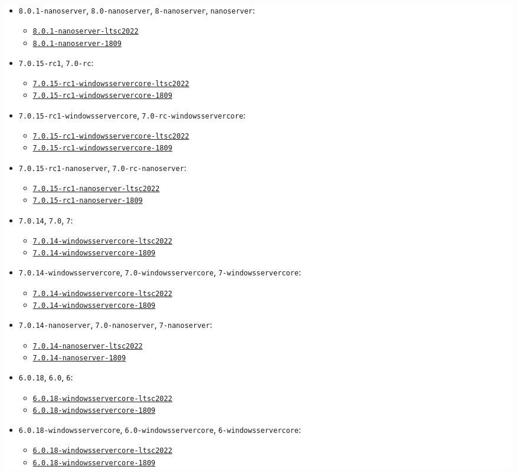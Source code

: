 -	`8.0.1-nanoserver`, `8.0-nanoserver`, `8-nanoserver`, `nanoserver`:

	-	[`8.0.1-nanoserver-ltsc2022`](https://github.com/docker-library/mongo/blob/c7174def8b332734803cece2bd9783d9315f40b9/8.0/windows/nanoserver-ltsc2022/Dockerfile)
	-	[`8.0.1-nanoserver-1809`](https://github.com/docker-library/mongo/blob/c7174def8b332734803cece2bd9783d9315f40b9/8.0/windows/nanoserver-1809/Dockerfile)

-	`7.0.15-rc1`, `7.0-rc`:

	-	[`7.0.15-rc1-windowsservercore-ltsc2022`](https://github.com/docker-library/mongo/blob/625c85cf91c4e86a1b5e1f61c6c8148171c32485/7.0-rc/windows/windowsservercore-ltsc2022/Dockerfile)
	-	[`7.0.15-rc1-windowsservercore-1809`](https://github.com/docker-library/mongo/blob/625c85cf91c4e86a1b5e1f61c6c8148171c32485/7.0-rc/windows/windowsservercore-1809/Dockerfile)

-	`7.0.15-rc1-windowsservercore`, `7.0-rc-windowsservercore`:

	-	[`7.0.15-rc1-windowsservercore-ltsc2022`](https://github.com/docker-library/mongo/blob/625c85cf91c4e86a1b5e1f61c6c8148171c32485/7.0-rc/windows/windowsservercore-ltsc2022/Dockerfile)
	-	[`7.0.15-rc1-windowsservercore-1809`](https://github.com/docker-library/mongo/blob/625c85cf91c4e86a1b5e1f61c6c8148171c32485/7.0-rc/windows/windowsservercore-1809/Dockerfile)

-	`7.0.15-rc1-nanoserver`, `7.0-rc-nanoserver`:

	-	[`7.0.15-rc1-nanoserver-ltsc2022`](https://github.com/docker-library/mongo/blob/625c85cf91c4e86a1b5e1f61c6c8148171c32485/7.0-rc/windows/nanoserver-ltsc2022/Dockerfile)
	-	[`7.0.15-rc1-nanoserver-1809`](https://github.com/docker-library/mongo/blob/625c85cf91c4e86a1b5e1f61c6c8148171c32485/7.0-rc/windows/nanoserver-1809/Dockerfile)

-	`7.0.14`, `7.0`, `7`:

	-	[`7.0.14-windowsservercore-ltsc2022`](https://github.com/docker-library/mongo/blob/f026329ba338f77401005d637716572837102972/7.0/windows/windowsservercore-ltsc2022/Dockerfile)
	-	[`7.0.14-windowsservercore-1809`](https://github.com/docker-library/mongo/blob/f026329ba338f77401005d637716572837102972/7.0/windows/windowsservercore-1809/Dockerfile)

-	`7.0.14-windowsservercore`, `7.0-windowsservercore`, `7-windowsservercore`:

	-	[`7.0.14-windowsservercore-ltsc2022`](https://github.com/docker-library/mongo/blob/f026329ba338f77401005d637716572837102972/7.0/windows/windowsservercore-ltsc2022/Dockerfile)
	-	[`7.0.14-windowsservercore-1809`](https://github.com/docker-library/mongo/blob/f026329ba338f77401005d637716572837102972/7.0/windows/windowsservercore-1809/Dockerfile)

-	`7.0.14-nanoserver`, `7.0-nanoserver`, `7-nanoserver`:

	-	[`7.0.14-nanoserver-ltsc2022`](https://github.com/docker-library/mongo/blob/c738ec82e4036ccc7269415b221e6bf6313cc77a/7.0/windows/nanoserver-ltsc2022/Dockerfile)
	-	[`7.0.14-nanoserver-1809`](https://github.com/docker-library/mongo/blob/c738ec82e4036ccc7269415b221e6bf6313cc77a/7.0/windows/nanoserver-1809/Dockerfile)

-	`6.0.18`, `6.0`, `6`:

	-	[`6.0.18-windowsservercore-ltsc2022`](https://github.com/docker-library/mongo/blob/989832adb12b97e7207b47daa7fddfdbfebdba97/6.0/windows/windowsservercore-ltsc2022/Dockerfile)
	-	[`6.0.18-windowsservercore-1809`](https://github.com/docker-library/mongo/blob/989832adb12b97e7207b47daa7fddfdbfebdba97/6.0/windows/windowsservercore-1809/Dockerfile)

-	`6.0.18-windowsservercore`, `6.0-windowsservercore`, `6-windowsservercore`:

	-	[`6.0.18-windowsservercore-ltsc2022`](https://github.com/docker-library/mongo/blob/989832adb12b97e7207b47daa7fddfdbfebdba97/6.0/windows/windowsservercore-ltsc2022/Dockerfile)
	-	[`6.0.18-windowsservercore-1809`](https://github.com/docker-library/mongo/blob/989832adb12b97e7207b47daa7fddfdbfebdba97/6.0/windows/windowsservercore-1809/Dockerfile)
